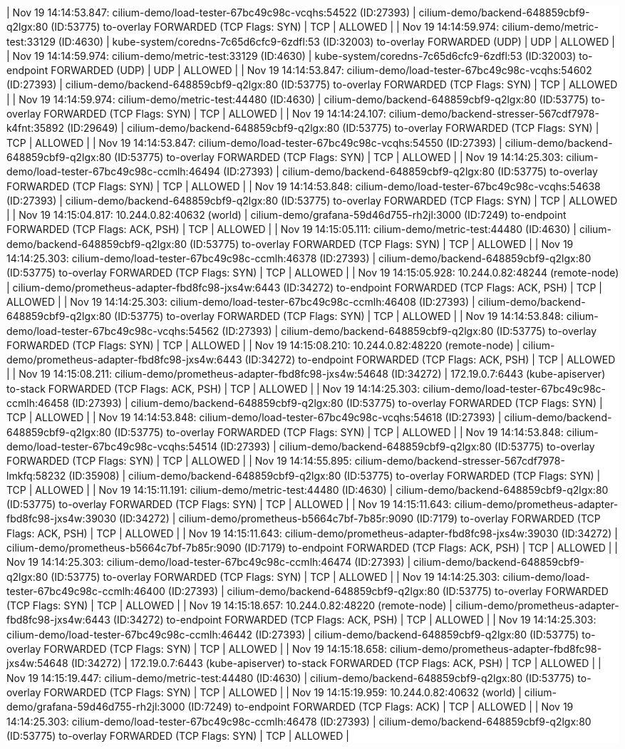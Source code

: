 | Nov 19 14:14:53.847: cilium-demo/load-tester-67bc49c98c-vcqhs:54522 (ID:27393) | cilium-demo/backend-648859cbf9-q2lgx:80 (ID:53775) to-overlay FORWARDED (TCP Flags: SYN) | TCP | ALLOWED |
| Nov 19 14:14:59.974: cilium-demo/metric-test:33129 (ID:4630) | kube-system/coredns-7c65d6cfc9-6zdfl:53 (ID:32003) to-overlay FORWARDED (UDP) | UDP | ALLOWED |
| Nov 19 14:14:59.974: cilium-demo/metric-test:33129 (ID:4630) | kube-system/coredns-7c65d6cfc9-6zdfl:53 (ID:32003) to-endpoint FORWARDED (UDP) | UDP | ALLOWED |
| Nov 19 14:14:53.847: cilium-demo/load-tester-67bc49c98c-vcqhs:54602 (ID:27393) | cilium-demo/backend-648859cbf9-q2lgx:80 (ID:53775) to-overlay FORWARDED (TCP Flags: SYN) | TCP | ALLOWED |
| Nov 19 14:14:59.974: cilium-demo/metric-test:44480 (ID:4630) | cilium-demo/backend-648859cbf9-q2lgx:80 (ID:53775) to-overlay FORWARDED (TCP Flags: SYN) | TCP | ALLOWED |
| Nov 19 14:14:24.107: cilium-demo/backend-stresser-567cdf7978-k4fnt:35892 (ID:29649) | cilium-demo/backend-648859cbf9-q2lgx:80 (ID:53775) to-overlay FORWARDED (TCP Flags: SYN) | TCP | ALLOWED |
| Nov 19 14:14:53.847: cilium-demo/load-tester-67bc49c98c-vcqhs:54550 (ID:27393) | cilium-demo/backend-648859cbf9-q2lgx:80 (ID:53775) to-overlay FORWARDED (TCP Flags: SYN) | TCP | ALLOWED |
| Nov 19 14:14:25.303: cilium-demo/load-tester-67bc49c98c-ccmlh:46494 (ID:27393) | cilium-demo/backend-648859cbf9-q2lgx:80 (ID:53775) to-overlay FORWARDED (TCP Flags: SYN) | TCP | ALLOWED |
| Nov 19 14:14:53.848: cilium-demo/load-tester-67bc49c98c-vcqhs:54638 (ID:27393) | cilium-demo/backend-648859cbf9-q2lgx:80 (ID:53775) to-overlay FORWARDED (TCP Flags: SYN) | TCP | ALLOWED |
| Nov 19 14:15:04.817: 10.244.0.82:40632 (world) | cilium-demo/grafana-59d46d755-rh2jl:3000 (ID:7249) to-endpoint FORWARDED (TCP Flags: ACK, PSH) | TCP | ALLOWED |
| Nov 19 14:15:05.111: cilium-demo/metric-test:44480 (ID:4630) | cilium-demo/backend-648859cbf9-q2lgx:80 (ID:53775) to-overlay FORWARDED (TCP Flags: SYN) | TCP | ALLOWED |
| Nov 19 14:14:25.303: cilium-demo/load-tester-67bc49c98c-ccmlh:46378 (ID:27393) | cilium-demo/backend-648859cbf9-q2lgx:80 (ID:53775) to-overlay FORWARDED (TCP Flags: SYN) | TCP | ALLOWED |
| Nov 19 14:15:05.928: 10.244.0.82:48244 (remote-node) | cilium-demo/prometheus-adapter-fbd8fc98-jxs4w:6443 (ID:34272) to-endpoint FORWARDED (TCP Flags: ACK, PSH) | TCP | ALLOWED |
| Nov 19 14:14:25.303: cilium-demo/load-tester-67bc49c98c-ccmlh:46408 (ID:27393) | cilium-demo/backend-648859cbf9-q2lgx:80 (ID:53775) to-overlay FORWARDED (TCP Flags: SYN) | TCP | ALLOWED |
| Nov 19 14:14:53.848: cilium-demo/load-tester-67bc49c98c-vcqhs:54562 (ID:27393) | cilium-demo/backend-648859cbf9-q2lgx:80 (ID:53775) to-overlay FORWARDED (TCP Flags: SYN) | TCP | ALLOWED |
| Nov 19 14:15:08.210: 10.244.0.82:48220 (remote-node) | cilium-demo/prometheus-adapter-fbd8fc98-jxs4w:6443 (ID:34272) to-endpoint FORWARDED (TCP Flags: ACK, PSH) | TCP | ALLOWED |
| Nov 19 14:15:08.211: cilium-demo/prometheus-adapter-fbd8fc98-jxs4w:54648 (ID:34272) | 172.19.0.7:6443 (kube-apiserver) to-stack FORWARDED (TCP Flags: ACK, PSH) | TCP | ALLOWED |
| Nov 19 14:14:25.303: cilium-demo/load-tester-67bc49c98c-ccmlh:46458 (ID:27393) | cilium-demo/backend-648859cbf9-q2lgx:80 (ID:53775) to-overlay FORWARDED (TCP Flags: SYN) | TCP | ALLOWED |
| Nov 19 14:14:53.848: cilium-demo/load-tester-67bc49c98c-vcqhs:54618 (ID:27393) | cilium-demo/backend-648859cbf9-q2lgx:80 (ID:53775) to-overlay FORWARDED (TCP Flags: SYN) | TCP | ALLOWED |
| Nov 19 14:14:53.848: cilium-demo/load-tester-67bc49c98c-vcqhs:54514 (ID:27393) | cilium-demo/backend-648859cbf9-q2lgx:80 (ID:53775) to-overlay FORWARDED (TCP Flags: SYN) | TCP | ALLOWED |
| Nov 19 14:14:55.895: cilium-demo/backend-stresser-567cdf7978-lmkfq:58232 (ID:35908) | cilium-demo/backend-648859cbf9-q2lgx:80 (ID:53775) to-overlay FORWARDED (TCP Flags: SYN) | TCP | ALLOWED |
| Nov 19 14:15:11.191: cilium-demo/metric-test:44480 (ID:4630) | cilium-demo/backend-648859cbf9-q2lgx:80 (ID:53775) to-overlay FORWARDED (TCP Flags: SYN) | TCP | ALLOWED |
| Nov 19 14:15:11.643: cilium-demo/prometheus-adapter-fbd8fc98-jxs4w:39030 (ID:34272) | cilium-demo/prometheus-b5664c7bf-7b85r:9090 (ID:7179) to-overlay FORWARDED (TCP Flags: ACK, PSH) | TCP | ALLOWED |
| Nov 19 14:15:11.643: cilium-demo/prometheus-adapter-fbd8fc98-jxs4w:39030 (ID:34272) | cilium-demo/prometheus-b5664c7bf-7b85r:9090 (ID:7179) to-endpoint FORWARDED (TCP Flags: ACK, PSH) | TCP | ALLOWED |
| Nov 19 14:14:25.303: cilium-demo/load-tester-67bc49c98c-ccmlh:46474 (ID:27393) | cilium-demo/backend-648859cbf9-q2lgx:80 (ID:53775) to-overlay FORWARDED (TCP Flags: SYN) | TCP | ALLOWED |
| Nov 19 14:14:25.303: cilium-demo/load-tester-67bc49c98c-ccmlh:46400 (ID:27393) | cilium-demo/backend-648859cbf9-q2lgx:80 (ID:53775) to-overlay FORWARDED (TCP Flags: SYN) | TCP | ALLOWED |
| Nov 19 14:15:18.657: 10.244.0.82:48220 (remote-node) | cilium-demo/prometheus-adapter-fbd8fc98-jxs4w:6443 (ID:34272) to-endpoint FORWARDED (TCP Flags: ACK, PSH) | TCP | ALLOWED |
| Nov 19 14:14:25.303: cilium-demo/load-tester-67bc49c98c-ccmlh:46442 (ID:27393) | cilium-demo/backend-648859cbf9-q2lgx:80 (ID:53775) to-overlay FORWARDED (TCP Flags: SYN) | TCP | ALLOWED |
| Nov 19 14:15:18.658: cilium-demo/prometheus-adapter-fbd8fc98-jxs4w:54648 (ID:34272) | 172.19.0.7:6443 (kube-apiserver) to-stack FORWARDED (TCP Flags: ACK, PSH) | TCP | ALLOWED |
| Nov 19 14:15:19.447: cilium-demo/metric-test:44480 (ID:4630) | cilium-demo/backend-648859cbf9-q2lgx:80 (ID:53775) to-overlay FORWARDED (TCP Flags: SYN) | TCP | ALLOWED |
| Nov 19 14:15:19.959: 10.244.0.82:40632 (world) | cilium-demo/grafana-59d46d755-rh2jl:3000 (ID:7249) to-endpoint FORWARDED (TCP Flags: ACK) | TCP | ALLOWED |
| Nov 19 14:14:25.303: cilium-demo/load-tester-67bc49c98c-ccmlh:46478 (ID:27393) | cilium-demo/backend-648859cbf9-q2lgx:80 (ID:53775) to-overlay FORWARDED (TCP Flags: SYN) | TCP | ALLOWED |